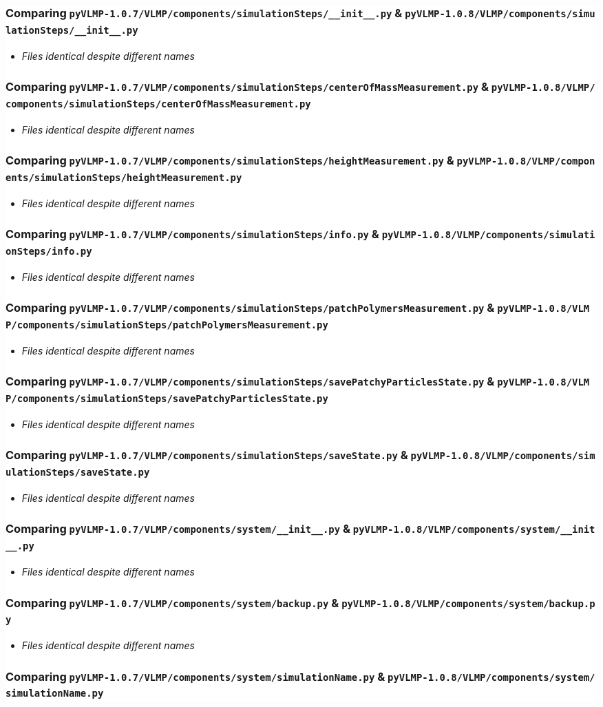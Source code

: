 ### Comparing `pyVLMP-1.0.7/VLMP/components/simulationSteps/__init__.py` & `pyVLMP-1.0.8/VLMP/components/simulationSteps/__init__.py`

 * *Files identical despite different names*

### Comparing `pyVLMP-1.0.7/VLMP/components/simulationSteps/centerOfMassMeasurement.py` & `pyVLMP-1.0.8/VLMP/components/simulationSteps/centerOfMassMeasurement.py`

 * *Files identical despite different names*

### Comparing `pyVLMP-1.0.7/VLMP/components/simulationSteps/heightMeasurement.py` & `pyVLMP-1.0.8/VLMP/components/simulationSteps/heightMeasurement.py`

 * *Files identical despite different names*

### Comparing `pyVLMP-1.0.7/VLMP/components/simulationSteps/info.py` & `pyVLMP-1.0.8/VLMP/components/simulationSteps/info.py`

 * *Files identical despite different names*

### Comparing `pyVLMP-1.0.7/VLMP/components/simulationSteps/patchPolymersMeasurement.py` & `pyVLMP-1.0.8/VLMP/components/simulationSteps/patchPolymersMeasurement.py`

 * *Files identical despite different names*

### Comparing `pyVLMP-1.0.7/VLMP/components/simulationSteps/savePatchyParticlesState.py` & `pyVLMP-1.0.8/VLMP/components/simulationSteps/savePatchyParticlesState.py`

 * *Files identical despite different names*

### Comparing `pyVLMP-1.0.7/VLMP/components/simulationSteps/saveState.py` & `pyVLMP-1.0.8/VLMP/components/simulationSteps/saveState.py`

 * *Files identical despite different names*

### Comparing `pyVLMP-1.0.7/VLMP/components/system/__init__.py` & `pyVLMP-1.0.8/VLMP/components/system/__init__.py`

 * *Files identical despite different names*

### Comparing `pyVLMP-1.0.7/VLMP/components/system/backup.py` & `pyVLMP-1.0.8/VLMP/components/system/backup.py`

 * *Files identical despite different names*

### Comparing `pyVLMP-1.0.7/VLMP/components/system/simulationName.py` & `pyVLMP-1.0.8/VLMP/components/system/simulationName.py`
